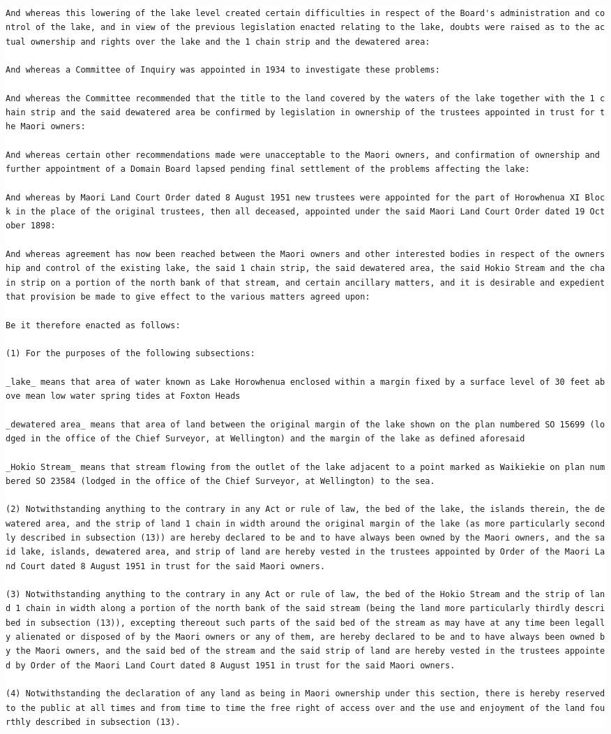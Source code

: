     And whereas this lowering of the lake level created certain difficulties in respect of the Board's administration and control of the lake, and in view of the previous legislation enacted relating to the lake, doubts were raised as to the actual ownership and rights over the lake and the 1 chain strip and the dewatered area:
    
    And whereas a Committee of Inquiry was appointed in 1934 to investigate these problems:
    
    And whereas the Committee recommended that the title to the land covered by the waters of the lake together with the 1 chain strip and the said dewatered area be confirmed by legislation in ownership of the trustees appointed in trust for the Maori owners:
    
    And whereas certain other recommendations made were unacceptable to the Maori owners, and confirmation of ownership and further appointment of a Domain Board lapsed pending final settlement of the problems affecting the lake:
    
    And whereas by Maori Land Court Order dated 8 August 1951 new trustees were appointed for the part of Horowhenua XI Block in the place of the original trustees, then all deceased, appointed under the said Maori Land Court Order dated 19 October 1898:
    
    And whereas agreement has now been reached between the Maori owners and other interested bodies in respect of the ownership and control of the existing lake, the said 1 chain strip, the said dewatered area, the said Hokio Stream and the chain strip on a portion of the north bank of that stream, and certain ancillary matters, and it is desirable and expedient that provision be made to give effect to the various matters agreed upon:
    
    Be it therefore enacted as follows:
    
    (1) For the purposes of the following subsections:
    
    _lake_ means that area of water known as Lake Horowhenua enclosed within a margin fixed by a surface level of 30 feet above mean low water spring tides at Foxton Heads
    
    _dewatered area_ means that area of land between the original margin of the lake shown on the plan numbered SO 15699 (lodged in the office of the Chief Surveyor, at Wellington) and the margin of the lake as defined aforesaid
    
    _Hokio Stream_ means that stream flowing from the outlet of the lake adjacent to a point marked as Waikiekie on plan numbered SO 23584 (lodged in the office of the Chief Surveyor, at Wellington) to the sea.
    
    (2) Notwithstanding anything to the contrary in any Act or rule of law, the bed of the lake, the islands therein, the dewatered area, and the strip of land 1 chain in width around the original margin of the lake (as more particularly secondly described in subsection (13)) are hereby declared to be and to have always been owned by the Maori owners, and the said lake, islands, dewatered area, and strip of land are hereby vested in the trustees appointed by Order of the Maori Land Court dated 8 August 1951 in trust for the said Maori owners.
    
    (3) Notwithstanding anything to the contrary in any Act or rule of law, the bed of the Hokio Stream and the strip of land 1 chain in width along a portion of the north bank of the said stream (being the land more particularly thirdly described in subsection (13)), excepting thereout such parts of the said bed of the stream as may have at any time been legally alienated or disposed of by the Maori owners or any of them, are hereby declared to be and to have always been owned by the Maori owners, and the said bed of the stream and the said strip of land are hereby vested in the trustees appointed by Order of the Maori Land Court dated 8 August 1951 in trust for the said Maori owners.
    
    (4) Notwithstanding the declaration of any land as being in Maori ownership under this section, there is hereby reserved to the public at all times and from time to time the free right of access over and the use and enjoyment of the land fourthly described in subsection (13).
    